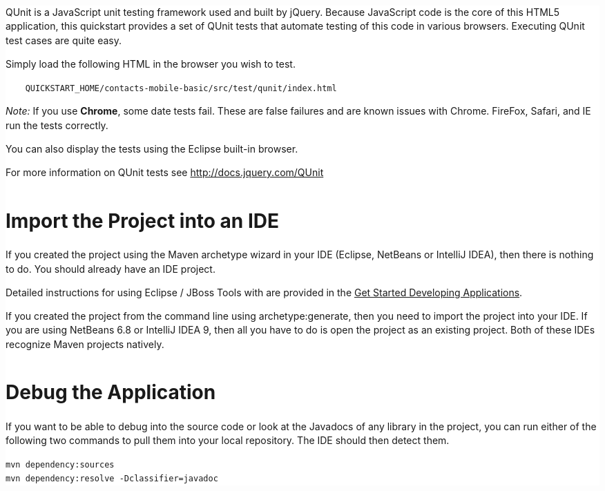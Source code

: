 QUnit is a JavaScript unit testing framework used and built by jQuery. Because JavaScript code is the core of this HTML5 
application, this quickstart provides a set of QUnit tests that automate testing of this code in various browsers. Executing 
QUnit test cases are quite easy. 


Simply load the following HTML in the browser you wish to test.

        QUICKSTART_HOME/contacts-mobile-basic/src/test/qunit/index.html

_Note:_ If you use **Chrome**, some date tests fail. These are false failures and are known issues with Chrome. FireFox, Safari, and IE run the tests correctly. 

You can also display the tests using the Eclipse built-in browser.

For more information on QUnit tests see http://docs.jquery.com/QUnit


Import the Project into an IDE
=================================

If you created the project using the Maven archetype wizard in your IDE (Eclipse, NetBeans or IntelliJ IDEA), then there 
is nothing to do. You should already have an IDE project.

Detailed instructions for using Eclipse / JBoss Tools with are provided in the 
[Get Started Developing Applications](http://www.jboss.org/jdf/quickstarts/jboss-as-quickstart/guide/Introduction/ "Get Started Developing Applications").

If you created the project from the command line using archetype:generate, then you need to import the project into your IDE. 
If you are using NetBeans 6.8 or IntelliJ IDEA 9, then all you have to do is open the project as an existing project. 
Both of these IDEs recognize Maven projects natively.

Debug the Application
=============================

If you want to be able to debug into the source code or look at the Javadocs of any library in the project, you can run 
either of the following two commands to pull them into your local repository. The IDE should then detect them.

    mvn dependency:sources
    mvn dependency:resolve -Dclassifier=javadoc
